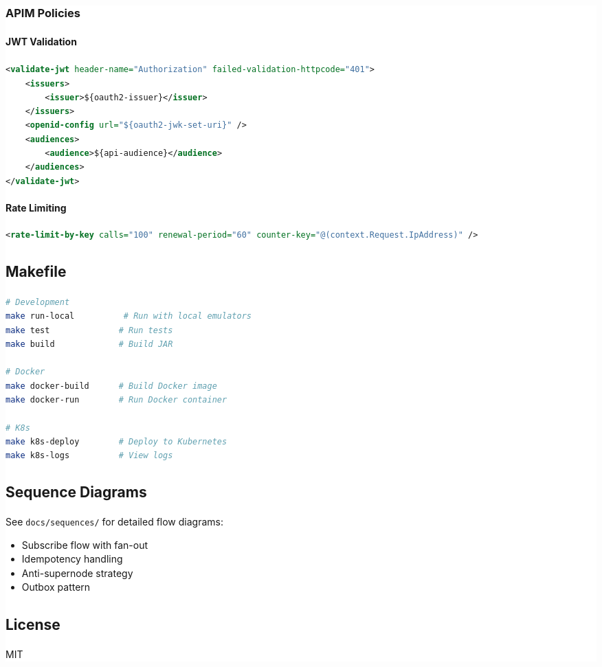 ### APIM Policies

#### JWT Validation
```xml
<validate-jwt header-name="Authorization" failed-validation-httpcode="401">
    <issuers>
        <issuer>${oauth2-issuer}</issuer>
    </issuers>
    <openid-config url="${oauth2-jwk-set-uri}" />
    <audiences>
        <audience>${api-audience}</audience>
    </audiences>
</validate-jwt>
```

#### Rate Limiting
```xml
<rate-limit-by-key calls="100" renewal-period="60" counter-key="@(context.Request.IpAddress)" />
```

## Makefile

```bash
# Development
make run-local          # Run with local emulators
make test              # Run tests
make build             # Build JAR

# Docker
make docker-build      # Build Docker image
make docker-run        # Run Docker container

# K8s
make k8s-deploy        # Deploy to Kubernetes
make k8s-logs          # View logs
```

## Sequence Diagrams

See `docs/sequences/` for detailed flow diagrams:
- Subscribe flow with fan-out
- Idempotency handling
- Anti-supernode strategy
- Outbox pattern

## License

MIT
